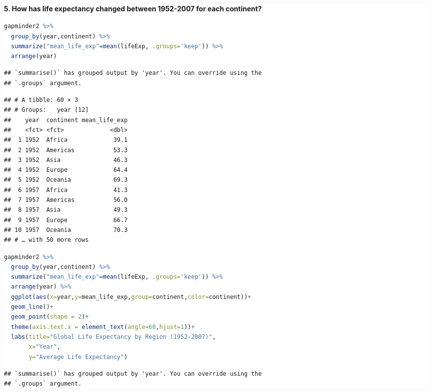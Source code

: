 

**5. How has life expectancy changed between 1952-2007 for each continent?**



```r
gapminder2 %>% 
  group_by(year,continent) %>% 
  summarize("mean_life_exp"=mean(lifeExp, .groups='keep')) %>%
  arrange(year)
```

```
## `summarise()` has grouped output by 'year'. You can override using the
## `.groups` argument.
```

```
## # A tibble: 60 × 3
## # Groups:   year [12]
##    year  continent mean_life_exp
##    <fct> <fct>             <dbl>
##  1 1952  Africa             39.1
##  2 1952  Americas           53.3
##  3 1952  Asia               46.3
##  4 1952  Europe             64.4
##  5 1952  Oceania            69.3
##  6 1957  Africa             41.3
##  7 1957  Americas           56.0
##  8 1957  Asia               49.3
##  9 1957  Europe             66.7
## 10 1957  Oceania            70.3
## # … with 50 more rows
```




```r
gapminder2 %>% 
  group_by(year,continent) %>% 
  summarize("mean_life_exp"=mean(lifeExp, .groups='keep')) %>%
  arrange(year) %>% 
  ggplot(aes(x=year,y=mean_life_exp,group=continent,color=continent))+
  geom_line()+
  geom_point(shape = 2)+
  theme(axis.text.x = element_text(angle=60,hjust=1))+
  labs(title="Global Life Expectancy by Region (1952-2007)",
       x="Year",
       y="Average Life Expectancy")
```

```
## `summarise()` has grouped output by 'year'. You can override using the
## `.groups` argument.
```
